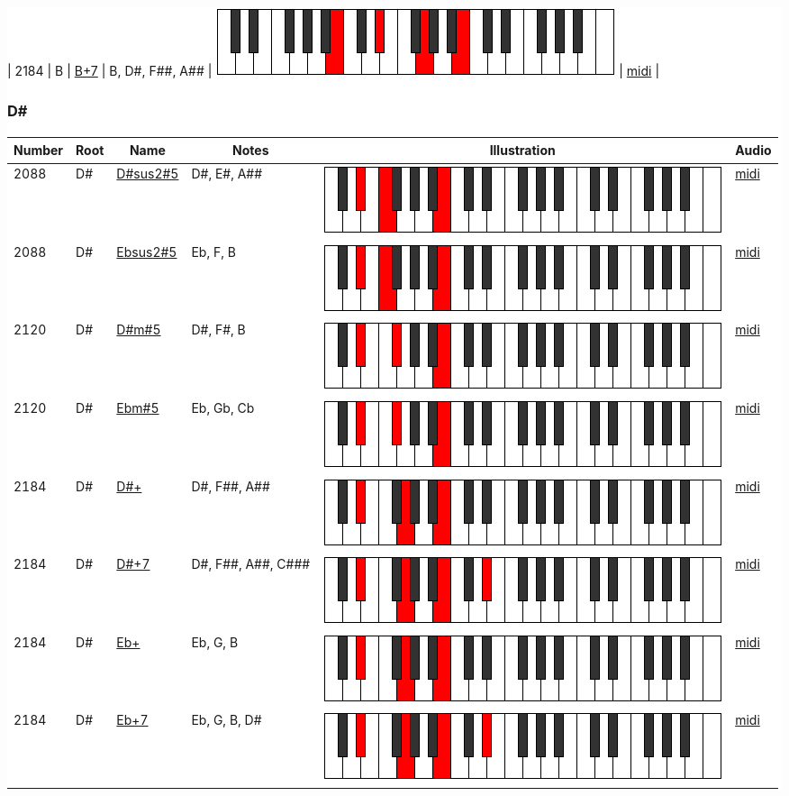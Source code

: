 | 2184 | B | [B+7](ChordBNaturalAugmentedAugmentedSeventh.md) | B, D#, F##, A## | ![B+7](ChordBNaturalAugmentedAugmentedSeventhRootPosition.png) | [midi](ChordBNaturalAugmentedAugmentedSeventhRootPosition.mid) |

### D#

| Number | Root | Name | Notes | Illustration | Audio |
|--------|------|------|-------|--------------|-------|
| 2088 | D# | [D#sus2#5](ChordDSharpSuspendedSecondSharpFifth.md) | D#, E#, A## | ![D#sus2#5](ChordDSharpSuspendedSecondSharpFifthRootPosition.png) | [midi](ChordDSharpSuspendedSecondSharpFifthRootPosition.mid) |
| 2088 | D# | [Ebsus2#5](ChordEFlatSuspendedSecondSharpFifth.md) | Eb, F, B | ![Ebsus2#5](ChordEFlatSuspendedSecondSharpFifthRootPosition.png) | [midi](ChordEFlatSuspendedSecondSharpFifthRootPosition.mid) |
| 2120 | D# | [D#m#5](ChordDSharpMinorSharpFifth.md) | D#, F#, B | ![D#m#5](ChordDSharpMinorSharpFifthRootPosition.png) | [midi](ChordDSharpMinorSharpFifthRootPosition.mid) |
| 2120 | D# | [Ebm#5](ChordEFlatMinorSharpFifth.md) | Eb, Gb, Cb | ![Ebm#5](ChordEFlatMinorSharpFifthRootPosition.png) | [midi](ChordEFlatMinorSharpFifthRootPosition.mid) |
| 2184 | D# | [D#+](ChordDSharpAugmented.md) | D#, F##, A## | ![D#+](ChordDSharpAugmentedRootPosition.png) | [midi](ChordDSharpAugmentedRootPosition.mid) |
| 2184 | D# | [D#+7](ChordDSharpAugmentedAugmentedSeventh.md) | D#, F##, A##, C### | ![D#+7](ChordDSharpAugmentedAugmentedSeventhRootPosition.png) | [midi](ChordDSharpAugmentedAugmentedSeventhRootPosition.mid) |
| 2184 | D# | [Eb+](ChordEFlatAugmented.md) | Eb, G, B | ![Eb+](ChordEFlatAugmentedRootPosition.png) | [midi](ChordEFlatAugmentedRootPosition.mid) |
| 2184 | D# | [Eb+7](ChordEFlatAugmentedAugmentedSeventh.md) | Eb, G, B, D# | ![Eb+7](ChordEFlatAugmentedAugmentedSeventhRootPosition.png) | [midi](ChordEFlatAugmentedAugmentedSeventhRootPosition.mid) |

